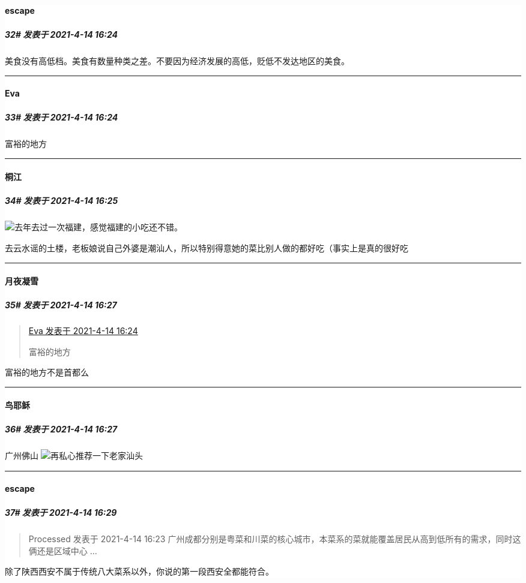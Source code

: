 ####  escape  
##### 32#       发表于 2021-4-14 16:24


美食没有高低档。美食有数量种类之差。不要因为经济发展的高低，贬低不发达地区的美食。


-----

####  Eva  
##### 33#       发表于 2021-4-14 16:24


富裕的地方


-----

####  桐江  
##### 34#       发表于 2021-4-14 16:25


<img src="https://static.saraba1st.com/image/smiley/face2017/050.png" referrerpolicy="no-referrer">去年去过一次福建，感觉福建的小吃还不错。

去云水谣的土楼，老板娘说自己外婆是潮汕人，所以特别得意她的菜比别人做的都好吃（事实上是真的很好吃


-----

####  月夜凝雪  
##### 35#       发表于 2021-4-14 16:27


<blockquote><a href="httphttps://bbs.saraba1st.com/2b/forum.php?mod=redirect&amp;goto=findpost&amp;pid=50936231&amp;ptid=1998979" target="_blank">Eva 发表于 2021-4-14 16:24</a>

富裕的地方</blockquote>
富裕的地方不是首都么


-----

####  鸟耶稣  
##### 36#       发表于 2021-4-14 16:27


广州佛山
<img src="https://static.saraba1st.com/image/smiley/face2017/074.png" referrerpolicy="no-referrer">再私心推荐一下老家汕头


-----

####  escape  
##### 37#       发表于 2021-4-14 16:29


<blockquote>Processed 发表于 2021-4-14 16:23
广州成都分别是粤菜和川菜的核心城市，本菜系的菜就能覆盖居民从高到低所有的需求，同时这俩还是区域中心 ...</blockquote>
除了陕西西安不属于传统八大菜系以外，你说的第一段西安全都能符合。
